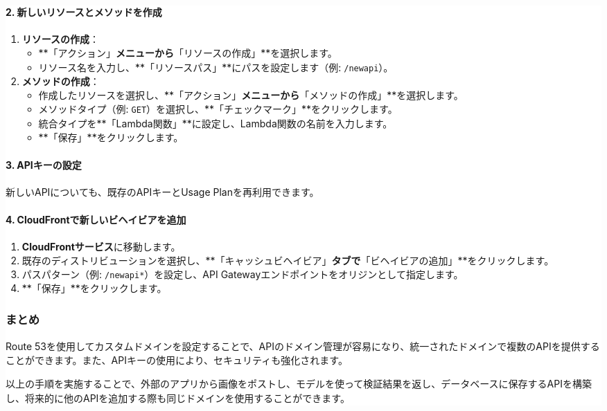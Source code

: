 #### 2. 新しいリソースとメソッドを作成

1. **リソースの作成**：
   - **「アクション」**メニューから**「リソースの作成」**を選択します。
   - リソース名を入力し、**「リソースパス」**にパスを設定します（例: `/newapi`）。
2. **メソッドの作成**：
   - 作成したリソースを選択し、**「アクション」**メニューから**「メソッドの作成」**を選択します。
   - メソッドタイプ（例: `GET`）を選択し、**「チェックマーク」**をクリックします。
   - 統合タイプを**「Lambda関数」**に設定し、Lambda関数の名前を入力します。
   - **「保存」**をクリックします。

#### 3. APIキーの設定

新しいAPIについても、既存のAPIキーとUsage Planを再利用できます。

#### 4. CloudFrontで新しいビヘイビアを追加

1. **CloudFrontサービス**に移動します。
2. 既存のディストリビューションを選択し、**「キャッシュビヘイビア」**タブで**「ビヘイビアの追加」**をクリックします。
3. パスパターン（例: `/newapi*`）を設定し、API Gatewayエンドポイントをオリジンとして指定します。
4. **「保存」**をクリックします。

### まとめ

Route 53を使用してカスタムドメインを設定することで、APIのドメイン管理が容易になり、統一されたドメインで複数のAPIを提供することができます。また、APIキーの使用により、セキュリティも強化されます。

以上の手順を実施することで、外部のアプリから画像をポストし、モデルを使って検証結果を返し、データベースに保存するAPIを構築し、将来的に他のAPIを追加する際も同じドメインを使用することができます。
